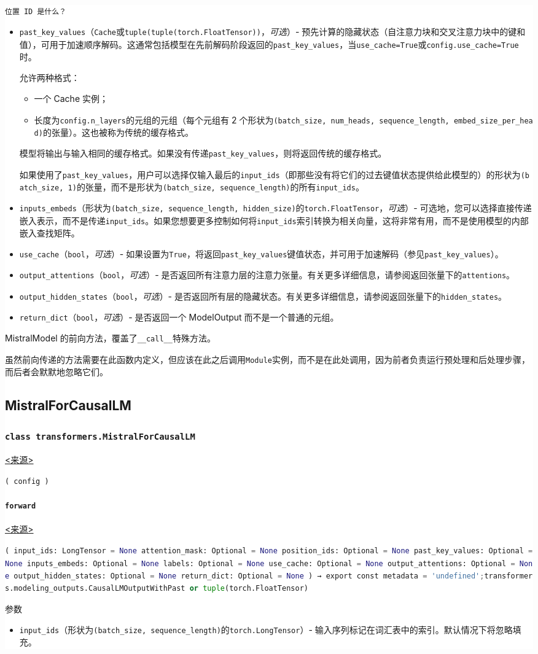     位置 ID 是什么？

+   `past_key_values`（`Cache`或`tuple(tuple(torch.FloatTensor))`，*可选*）- 预先计算的隐藏状态（自注意力块和交叉注意力块中的键和值），可用于加速顺序解码。这通常包括模型在先前解码阶段返回的`past_key_values`，当`use_cache=True`或`config.use_cache=True`时。

    允许两种格式：

    +   一个 Cache 实例；

    +   长度为`config.n_layers`的元组的元组（每个元组有 2 个形状为`(batch_size, num_heads, sequence_length, embed_size_per_head)`的张量）。这也被称为传统的缓存格式。

    模型将输出与输入相同的缓存格式。如果没有传递`past_key_values`，则将返回传统的缓存格式。

    如果使用了`past_key_values`，用户可以选择仅输入最后的`input_ids`（即那些没有将它们的过去键值状态提供给此模型的）的形状为`(batch_size, 1)`的张量，而不是形状为`(batch_size, sequence_length)`的所有`input_ids`。

+   `inputs_embeds`（形状为`(batch_size, sequence_length, hidden_size)`的`torch.FloatTensor`，*可选*）- 可选地，您可以选择直接传递嵌入表示，而不是传递`input_ids`。如果您想要更多控制如何将`input_ids`索引转换为相关向量，这将非常有用，而不是使用模型的内部嵌入查找矩阵。

+   `use_cache`（`bool`，*可选*）- 如果设置为`True`，将返回`past_key_values`键值状态，并可用于加速解码（参见`past_key_values`）。

+   `output_attentions`（`bool`，*可选*）- 是否返回所有注意力层的注意力张量。有关更多详细信息，请参阅返回张量下的`attentions`。

+   `output_hidden_states`（`bool`，*可选*）- 是否返回所有层的隐藏状态。有关更多详细信息，请参阅返回张量下的`hidden_states`。

+   `return_dict`（`bool`，*可选*）- 是否返回一个 ModelOutput 而不是一个普通的元组。

MistralModel 的前向方法，覆盖了`__call__`特殊方法。

虽然前向传递的方法需要在此函数内定义，但应该在此之后调用`Module`实例，而不是在此处调用，因为前者负责运行预处理和后处理步骤，而后者会默默地忽略它们。

## MistralForCausalLM

### `class transformers.MistralForCausalLM`

[<来源>](https://github.com/huggingface/transformers/blob/v4.37.2/src/transformers/models/mistral/modeling_mistral.py#L1076)

```py
( config )
```

#### `forward`

[<来源>](https://github.com/huggingface/transformers/blob/v4.37.2/src/transformers/models/mistral/modeling_mistral.py#L1106)

```py
( input_ids: LongTensor = None attention_mask: Optional = None position_ids: Optional = None past_key_values: Optional = None inputs_embeds: Optional = None labels: Optional = None use_cache: Optional = None output_attentions: Optional = None output_hidden_states: Optional = None return_dict: Optional = None ) → export const metadata = 'undefined';transformers.modeling_outputs.CausalLMOutputWithPast or tuple(torch.FloatTensor)
```

参数

+   `input_ids`（形状为`(batch_size, sequence_length)`的`torch.LongTensor`）- 输入序列标记在词汇表中的索引。默认情况下将忽略填充。
